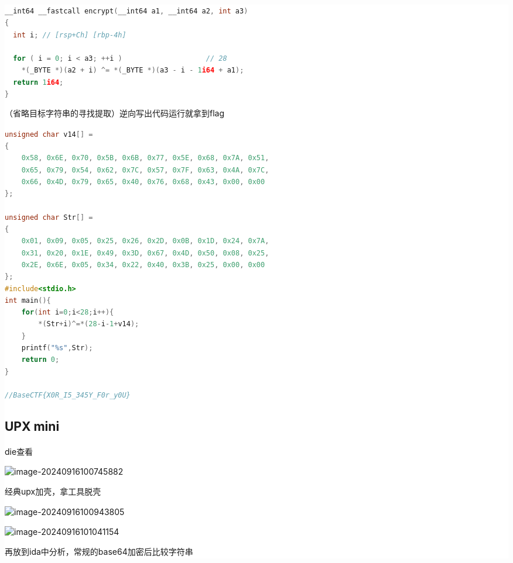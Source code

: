 ```c
__int64 __fastcall encrypt(__int64 a1, __int64 a2, int a3)
{
  int i; // [rsp+Ch] [rbp-4h]

  for ( i = 0; i < a3; ++i )                    // 28
    *(_BYTE *)(a2 + i) ^= *(_BYTE *)(a3 - i - 1i64 + a1);
  return 1i64;
}
```

（省略目标字符串的寻找提取）逆向写出代码运行就拿到flag

```c
unsigned char v14[] =
{
	0x58, 0x6E, 0x70, 0x5B, 0x6B, 0x77, 0x5E, 0x68, 0x7A, 0x51, 
	0x65, 0x79, 0x54, 0x62, 0x7C, 0x57, 0x7F, 0x63, 0x4A, 0x7C, 
	0x66, 0x4D, 0x79, 0x65, 0x40, 0x76, 0x68, 0x43, 0x00, 0x00
};

unsigned char Str[] =
{
	0x01, 0x09, 0x05, 0x25, 0x26, 0x2D, 0x0B, 0x1D, 0x24, 0x7A, 
	0x31, 0x20, 0x1E, 0x49, 0x3D, 0x67, 0x4D, 0x50, 0x08, 0x25, 
	0x2E, 0x6E, 0x05, 0x34, 0x22, 0x40, 0x3B, 0x25, 0x00, 0x00
};
#include<stdio.h>
int main(){
	for(int i=0;i<28;i++){
		*(Str+i)^=*(28-i-1+v14);
	}
	printf("%s",Str);
	return 0;
}

//BaseCTF{X0R_I5_345Y_F0r_y0U}
```

## UPX mini

die查看

![image-20240916100745882](https://cdn.jsdelivr.net/gh/quanfanghe/photohouse/picgoandgithub/202409161007013.png)

经典upx加壳，拿工具脱壳

![image-20240916100943805](https://cdn.jsdelivr.net/gh/quanfanghe/photohouse/picgoandgithub/202409161009860.png)

![image-20240916101041154](https://cdn.jsdelivr.net/gh/quanfanghe/photohouse/picgoandgithub/202409161010201.png)

再放到ida中分析，常规的base64加密后比较字符串
